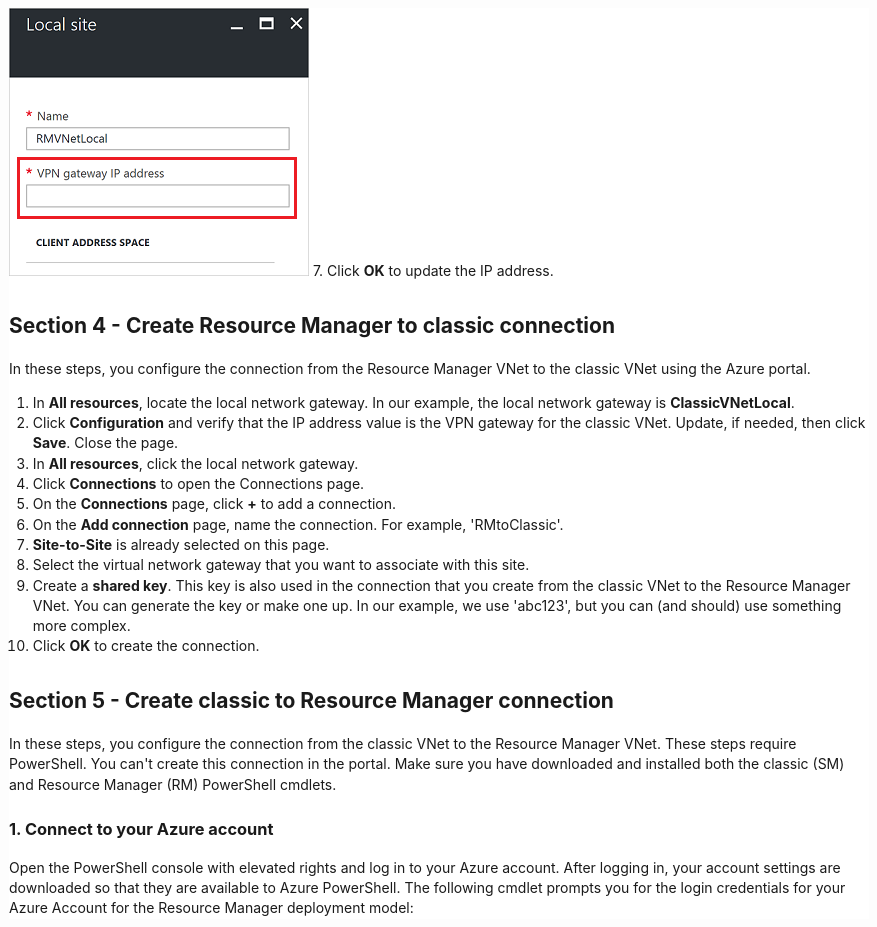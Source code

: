    ![Gateway-ip-address](./media/vpn-gateway-connect-different-deployment-models-portal/gwipaddress.png "Gateway IP address")
7. Click **OK** to update the IP address.

## <a name="RMtoclassic"></a>Section 4 - Create Resource Manager to classic connection

In these steps, you configure the connection from the Resource Manager VNet to the classic VNet using the Azure portal.

1. In **All resources**, locate the local network gateway. In our example, the local network gateway is **ClassicVNetLocal**.
2. Click **Configuration** and verify that the IP address value is the VPN gateway for the classic VNet. Update, if needed, then click **Save**. Close the page.
3. In **All resources**, click the local network gateway.
4. Click **Connections** to open the Connections page.
5. On the **Connections** page, click **+** to add a connection.
6. On the **Add connection** page, name the connection. For example, 'RMtoClassic'.
7. **Site-to-Site** is already selected on this page.
8. Select the virtual network gateway that you want to associate with this site.
9. Create a **shared key**. This key is also used in the connection that you create from the classic VNet to the Resource Manager VNet. You can generate the key or make one up. In our example, we use 'abc123', but you can (and should) use something more complex.
10. Click **OK** to create the connection.

## <a name="classictoRM"></a>Section 5 - Create classic to Resource Manager connection

In these steps, you configure the connection from the classic VNet to the Resource Manager VNet. These steps require PowerShell. You can't create this connection in the portal. Make sure you have downloaded and installed both the classic (SM) and Resource Manager (RM) PowerShell cmdlets.

### 1. Connect to your Azure account

Open the PowerShell console with elevated rights and log in to your Azure account. After logging in, your account settings are downloaded so that they are available to Azure PowerShell. The following cmdlet prompts you for the login credentials for your Azure Account for the Resource Manager deployment model:
